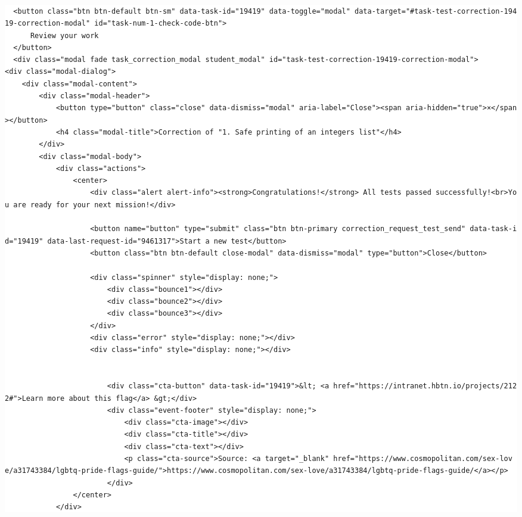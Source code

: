 
      <button class="btn btn-default btn-sm" data-task-id="19419" data-toggle="modal" data-target="#task-test-correction-19419-correction-modal" id="task-num-1-check-code-btn">
          Review your work
      </button>
      <div class="modal fade task_correction_modal student_modal" id="task-test-correction-19419-correction-modal">
    <div class="modal-dialog">
        <div class="modal-content">
            <div class="modal-header">
                <button type="button" class="close" data-dismiss="modal" aria-label="Close"><span aria-hidden="true">×</span></button>
                <h4 class="modal-title">Correction of "1. Safe printing of an integers list"</h4>
            </div>
            <div class="modal-body">
                <div class="actions">
                    <center>
                        <div class="alert alert-info"><strong>Congratulations!</strong> All tests passed successfully!<br>You are ready for your next mission!</div>

                        <button name="button" type="submit" class="btn btn-primary correction_request_test_send" data-task-id="19419" data-last-request-id="9461317">Start a new test</button>
                        <button class="btn btn-default close-modal" data-dismiss="modal" type="button">Close</button>

                        <div class="spinner" style="display: none;">
                            <div class="bounce1"></div>
                            <div class="bounce2"></div>
                            <div class="bounce3"></div>
                        </div>
                        <div class="error" style="display: none;"></div>
                        <div class="info" style="display: none;"></div>


                            <div class="cta-button" data-task-id="19419">&lt; <a href="https://intranet.hbtn.io/projects/2122#">Learn more about this flag</a> &gt;</div>
                            <div class="event-footer" style="display: none;">
                                <div class="cta-image"></div>
                                <div class="cta-title"></div>
                                <div class="cta-text"></div>
                                <p class="cta-source">Source: <a target="_blank" href="https://www.cosmopolitan.com/sex-love/a31743384/lgbtq-pride-flags-guide/">https://www.cosmopolitan.com/sex-love/a31743384/lgbtq-pride-flags-guide/</a></p>
                            </div>
                    </center>
                </div>